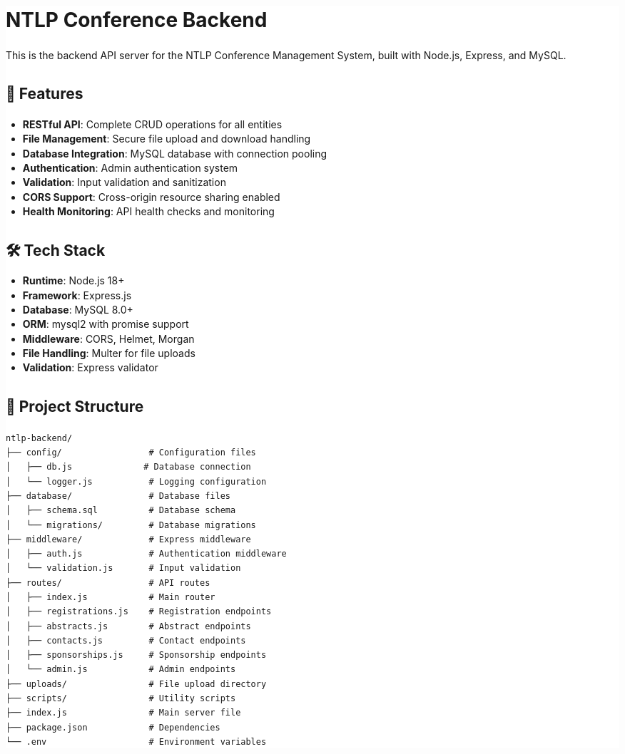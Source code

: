 # NTLP Conference Backend

This is the backend API server for the NTLP Conference Management System, built with Node.js, Express, and MySQL.

## 🚀 Features

- **RESTful API**: Complete CRUD operations for all entities
- **File Management**: Secure file upload and download handling
- **Database Integration**: MySQL database with connection pooling
- **Authentication**: Admin authentication system
- **Validation**: Input validation and sanitization
- **CORS Support**: Cross-origin resource sharing enabled
- **Health Monitoring**: API health checks and monitoring

## 🛠️ Tech Stack

- **Runtime**: Node.js 18+
- **Framework**: Express.js
- **Database**: MySQL 8.0+
- **ORM**: mysql2 with promise support
- **Middleware**: CORS, Helmet, Morgan
- **File Handling**: Multer for file uploads
- **Validation**: Express validator

## 📁 Project Structure

```
ntlp-backend/
├── config/                 # Configuration files
│   ├── db.js              # Database connection
│   └── logger.js           # Logging configuration
├── database/               # Database files
│   ├── schema.sql          # Database schema
│   └── migrations/         # Database migrations
├── middleware/             # Express middleware
│   ├── auth.js             # Authentication middleware
│   └── validation.js       # Input validation
├── routes/                 # API routes
│   ├── index.js            # Main router
│   ├── registrations.js    # Registration endpoints
│   ├── abstracts.js        # Abstract endpoints
│   ├── contacts.js         # Contact endpoints
│   ├── sponsorships.js     # Sponsorship endpoints
│   └── admin.js            # Admin endpoints
├── uploads/                # File upload directory
├── scripts/                # Utility scripts
├── index.js                # Main server file
├── package.json            # Dependencies
└── .env                    # Environment variables
```
